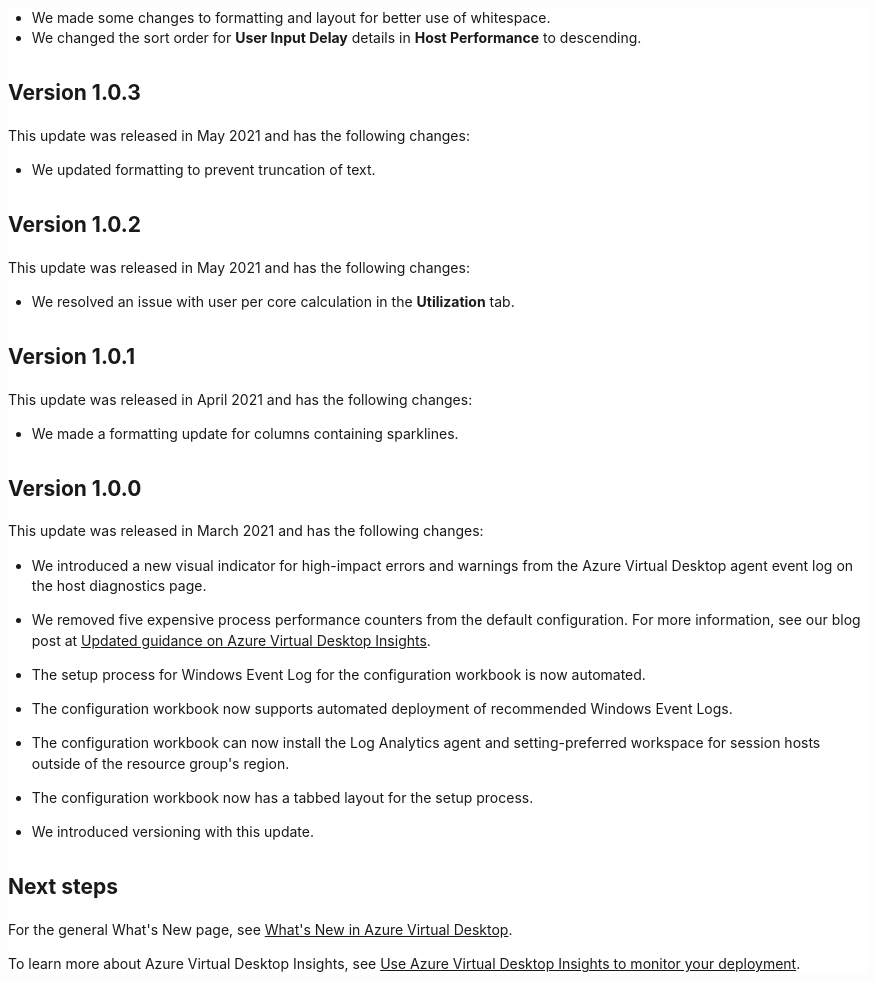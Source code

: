 - We made some changes to formatting and layout for better use of whitespace.
- We changed the sort order for **User Input Delay** details in **Host Performance** to descending.

## Version 1.0.3

This update was released in May 2021 and has the following changes:

- We updated formatting to prevent truncation of text.

## Version 1.0.2

This update was released in May 2021 and has the following changes:

- We resolved an issue with user per core calculation in the **Utilization** tab.

## Version 1.0.1

This update was released in April 2021 and has the following changes:

- We made a formatting update for columns containing sparklines.

## Version 1.0.0

This update was released in March 2021 and has the following changes:

- We introduced a new visual indicator for high-impact errors and warnings from the Azure Virtual Desktop agent event log on the host diagnostics page.

- We removed five expensive process performance counters from the default configuration. For more information, see our blog post at [Updated guidance on Azure Virtual Desktop Insights](https://techcommunity.microsoft.com/t5/windows-virtual-desktop/updated-guidance-on-azure-monitor-for-wvd/m-p/2236173).

- The setup process for Windows Event Log for the configuration workbook is now automated.

- The configuration workbook now supports automated deployment of recommended Windows Event Logs.

- The configuration workbook can now install the Log Analytics agent and setting-preferred workspace for session hosts outside of the resource group's region.

- The configuration workbook now has a tabbed layout for the setup process.

- We introduced versioning with this update.

## Next steps

For the general What's New page, see [What's New in Azure Virtual Desktop](whats-new.md).

To learn more about Azure Virtual Desktop Insights, see [Use Azure Virtual Desktop Insights to monitor your deployment](insights.md).
